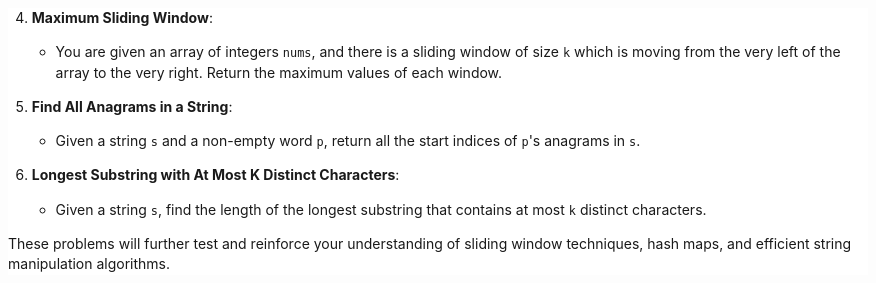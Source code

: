 4. **Maximum Sliding Window**:
   - You are given an array of integers `nums`, and there is a sliding window of size `k` which is moving from the very left of the array to the very right. Return the maximum values of each window.

5. **Find All Anagrams in a String**:
   - Given a string `s` and a non-empty word `p`, return all the start indices of `p`'s anagrams in `s`.

6. **Longest Substring with At Most K Distinct Characters**:
   - Given a string `s`, find the length of the longest substring that contains at most `k` distinct characters.

These problems will further test and reinforce your understanding of sliding window techniques, hash maps, and efficient string manipulation algorithms.